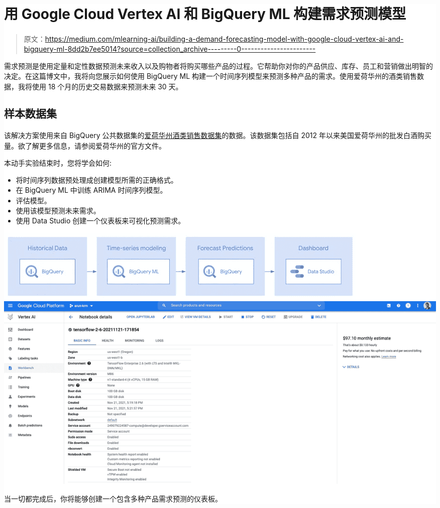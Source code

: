 # 用 Google Cloud Vertex AI 和 BigQuery ML 构建需求预测模型

> 原文：<https://medium.com/mlearning-ai/building-a-demand-forecasting-model-with-google-cloud-vertex-ai-and-bigquery-ml-8dd2b7ee5014?source=collection_archive---------0----------------------->

需求预测是使用定量和定性数据预测未来收入以及购物者将购买哪些产品的过程。它帮助你对你的产品供应、库存、员工和营销做出明智的决定。在这篇博文中，我将向您展示如何使用 BigQuery ML 构建一个时间序列模型来预测多种产品的需求。使用爱荷华州的酒类销售数据，我将使用 18 个月的历史交易数据来预测未来 30 天。

## 样本数据集

该解决方案使用来自 BigQuery 公共数据集的[爱荷华州酒类销售数据集](https://console.cloud.google.com/marketplace/product/iowa-department-of-commerce/iowa-liquor-sales)的数据。该数据集包括自 2012 年以来美国爱荷华州的批发白酒购买量。欲了解更多信息，请参阅爱荷华州的官方文件。

本动手实验结束时，您将学会如何:

*   将时间序列数据预处理成创建模型所需的正确格式。
*   在 BigQuery ML 中训练 ARIMA 时间序列模型。
*   评估模型。
*   使用该模型预测未来需求。
*   使用 Data Studio 创建一个仪表板来可视化预测需求。

![](img/04cd0536d168adc0076e2b69d23bea98.png)![](img/db65b9db0548b481f096b344fdc2db9b.png)

当一切都完成后，你将能够创建一个包含多种产品需求预测的仪表板。
